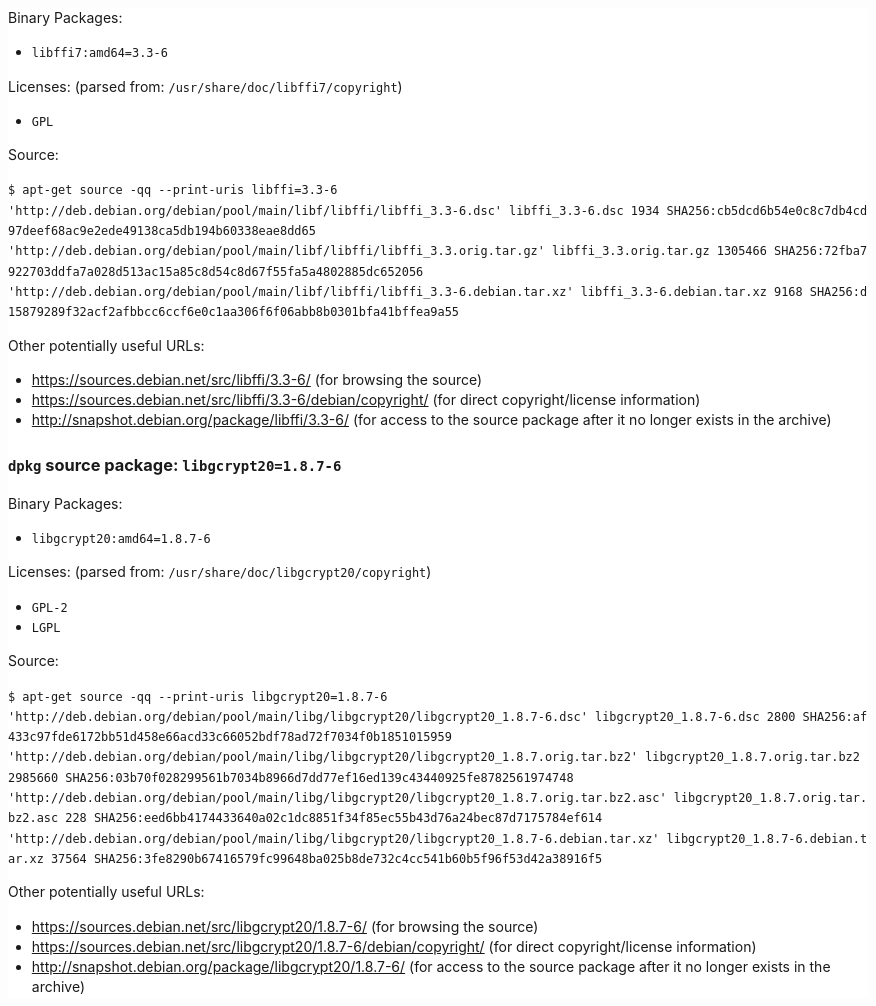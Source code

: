 Binary Packages:

- `libffi7:amd64=3.3-6`

Licenses: (parsed from: `/usr/share/doc/libffi7/copyright`)

- `GPL`

Source:

```console
$ apt-get source -qq --print-uris libffi=3.3-6
'http://deb.debian.org/debian/pool/main/libf/libffi/libffi_3.3-6.dsc' libffi_3.3-6.dsc 1934 SHA256:cb5dcd6b54e0c8c7db4cd97deef68ac9e2ede49138ca5db194b60338eae8dd65
'http://deb.debian.org/debian/pool/main/libf/libffi/libffi_3.3.orig.tar.gz' libffi_3.3.orig.tar.gz 1305466 SHA256:72fba7922703ddfa7a028d513ac15a85c8d54c8d67f55fa5a4802885dc652056
'http://deb.debian.org/debian/pool/main/libf/libffi/libffi_3.3-6.debian.tar.xz' libffi_3.3-6.debian.tar.xz 9168 SHA256:d15879289f32acf2afbbcc6ccf6e0c1aa306f6f06abb8b0301bfa41bffea9a55
```

Other potentially useful URLs:

- https://sources.debian.net/src/libffi/3.3-6/ (for browsing the source)
- https://sources.debian.net/src/libffi/3.3-6/debian/copyright/ (for direct copyright/license information)
- http://snapshot.debian.org/package/libffi/3.3-6/ (for access to the source package after it no longer exists in the archive)

### `dpkg` source package: `libgcrypt20=1.8.7-6`

Binary Packages:

- `libgcrypt20:amd64=1.8.7-6`

Licenses: (parsed from: `/usr/share/doc/libgcrypt20/copyright`)

- `GPL-2`
- `LGPL`

Source:

```console
$ apt-get source -qq --print-uris libgcrypt20=1.8.7-6
'http://deb.debian.org/debian/pool/main/libg/libgcrypt20/libgcrypt20_1.8.7-6.dsc' libgcrypt20_1.8.7-6.dsc 2800 SHA256:af433c97fde6172bb51d458e66acd33c66052bdf78ad72f7034f0b1851015959
'http://deb.debian.org/debian/pool/main/libg/libgcrypt20/libgcrypt20_1.8.7.orig.tar.bz2' libgcrypt20_1.8.7.orig.tar.bz2 2985660 SHA256:03b70f028299561b7034b8966d7dd77ef16ed139c43440925fe8782561974748
'http://deb.debian.org/debian/pool/main/libg/libgcrypt20/libgcrypt20_1.8.7.orig.tar.bz2.asc' libgcrypt20_1.8.7.orig.tar.bz2.asc 228 SHA256:eed6bb4174433640a02c1dc8851f34f85ec55b43d76a24bec87d7175784ef614
'http://deb.debian.org/debian/pool/main/libg/libgcrypt20/libgcrypt20_1.8.7-6.debian.tar.xz' libgcrypt20_1.8.7-6.debian.tar.xz 37564 SHA256:3fe8290b67416579fc99648ba025b8de732c4cc541b60b5f96f53d42a38916f5
```

Other potentially useful URLs:

- https://sources.debian.net/src/libgcrypt20/1.8.7-6/ (for browsing the source)
- https://sources.debian.net/src/libgcrypt20/1.8.7-6/debian/copyright/ (for direct copyright/license information)
- http://snapshot.debian.org/package/libgcrypt20/1.8.7-6/ (for access to the source package after it no longer exists in the archive)
